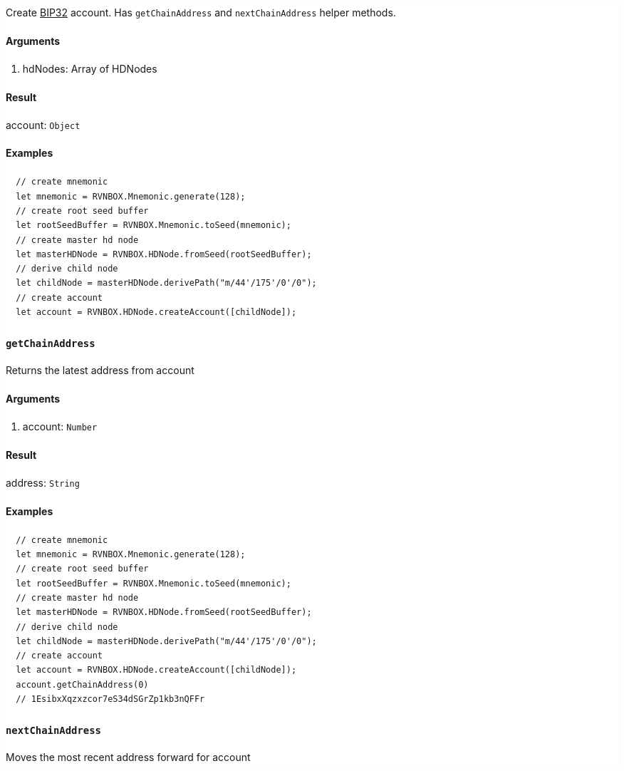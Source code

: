 Create [BIP32](https://github.com/bitcoin/bips/blob/master/bip-0032.mediawiki#the-default-wallet-layout) account. Has `getChainAddress` and `nextChainAddress` helper methods.

#### Arguments

1.  hdNodes: Array of HDNodes

#### Result

account: `Object`

#### Examples

      // create mnemonic
      let mnemonic = RVNBOX.Mnemonic.generate(128);
      // create root seed buffer
      let rootSeedBuffer = RVNBOX.Mnemonic.toSeed(mnemonic);
      // create master hd node
      let masterHDNode = RVNBOX.HDNode.fromSeed(rootSeedBuffer);
      // derive child node
      let childNode = masterHDNode.derivePath("m/44'/175'/0'/0");
      // create account
      let account = RVNBOX.HDNode.createAccount([childNode]);

### `getChainAddress`

Returns the latest address from account

#### Arguments

1.  account: `Number`

#### Result

address: `String`

#### Examples

      // create mnemonic
      let mnemonic = RVNBOX.Mnemonic.generate(128);
      // create root seed buffer
      let rootSeedBuffer = RVNBOX.Mnemonic.toSeed(mnemonic);
      // create master hd node
      let masterHDNode = RVNBOX.HDNode.fromSeed(rootSeedBuffer);
      // derive child node
      let childNode = masterHDNode.derivePath("m/44'/175'/0'/0");
      // create account
      let account = RVNBOX.HDNode.createAccount([childNode]);
      account.getChainAddress(0)
      // 1EsibxXqzxzcor7eS34dSGrZp1kb3nQFFr

### `nextChainAddress`

Moves the most recent address forward for account
